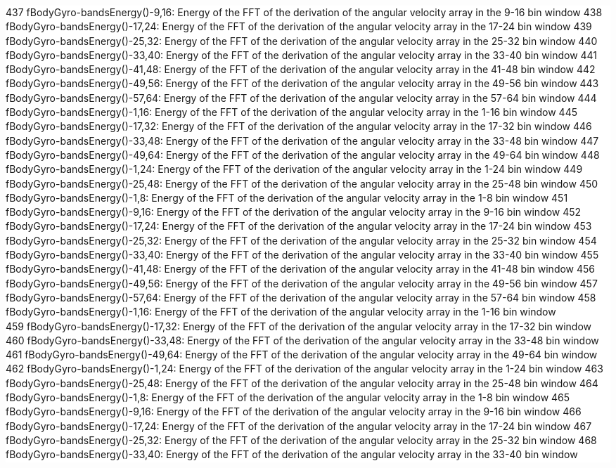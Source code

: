 437 fBodyGyro-bandsEnergy()-9,16: Energy of the FFT of the derivation of the angular velocity array in the 9-16 bin window 
438 fBodyGyro-bandsEnergy()-17,24: Energy of the FFT of the derivation of the angular velocity array in the 17-24 bin window 
439 fBodyGyro-bandsEnergy()-25,32: Energy of the FFT of the derivation of the angular velocity array in the 25-32 bin window 
440 fBodyGyro-bandsEnergy()-33,40: Energy of the FFT of the derivation of the angular velocity array in the 33-40 bin window 
441 fBodyGyro-bandsEnergy()-41,48: Energy of the FFT of the derivation of the angular velocity array in the 41-48 bin window 
442 fBodyGyro-bandsEnergy()-49,56: Energy of the FFT of the derivation of the angular velocity array in the 49-56 bin window 
443 fBodyGyro-bandsEnergy()-57,64: Energy of the FFT of the derivation of the angular velocity array in the 57-64 bin window 
444 fBodyGyro-bandsEnergy()-1,16: Energy of the FFT of the derivation of the angular velocity array in the 1-16 bin window 
445 fBodyGyro-bandsEnergy()-17,32: Energy of the FFT of the derivation of the angular velocity array in the 17-32 bin window 
446 fBodyGyro-bandsEnergy()-33,48: Energy of the FFT of the derivation of the angular velocity array in the 33-48 bin window 
447 fBodyGyro-bandsEnergy()-49,64: Energy of the FFT of the derivation of the angular velocity array in the 49-64 bin window 
448 fBodyGyro-bandsEnergy()-1,24: Energy of the FFT of the derivation of the angular velocity array in the 1-24 bin window 
449 fBodyGyro-bandsEnergy()-25,48: Energy of the FFT of the derivation of the angular velocity array in the 25-48 bin window 
450 fBodyGyro-bandsEnergy()-1,8: Energy of the FFT of the derivation of the angular velocity array in the 1-8 bin window 
451 fBodyGyro-bandsEnergy()-9,16: Energy of the FFT of the derivation of the angular velocity array in the 9-16 bin window 
452 fBodyGyro-bandsEnergy()-17,24: Energy of the FFT of the derivation of the angular velocity array in the 17-24 bin window 
453 fBodyGyro-bandsEnergy()-25,32: Energy of the FFT of the derivation of the angular velocity array in the 25-32 bin window 
454 fBodyGyro-bandsEnergy()-33,40: Energy of the FFT of the derivation of the angular velocity array in the 33-40 bin window 
455 fBodyGyro-bandsEnergy()-41,48: Energy of the FFT of the derivation of the angular velocity array in the 41-48 bin window 
456 fBodyGyro-bandsEnergy()-49,56: Energy of the FFT of the derivation of the angular velocity array in the 49-56 bin window 
457 fBodyGyro-bandsEnergy()-57,64: Energy of the FFT of the derivation of the angular velocity array in the 57-64 bin window 
458 fBodyGyro-bandsEnergy()-1,16: Energy of the FFT of the derivation of the angular velocity array in the 1-16 bin window  
459 fBodyGyro-bandsEnergy()-17,32: Energy of the FFT of the derivation of the angular velocity array in the 17-32 bin window 
460 fBodyGyro-bandsEnergy()-33,48: Energy of the FFT of the derivation of the angular velocity array in the 33-48 bin window 
461 fBodyGyro-bandsEnergy()-49,64: Energy of the FFT of the derivation of the angular velocity array in the 49-64 bin window 
462 fBodyGyro-bandsEnergy()-1,24: Energy of the FFT of the derivation of the angular velocity array in the 1-24 bin window 
463 fBodyGyro-bandsEnergy()-25,48: Energy of the FFT of the derivation of the angular velocity array in the 25-48 bin window 
464 fBodyGyro-bandsEnergy()-1,8: Energy of the FFT of the derivation of the angular velocity array in the 1-8 bin window 
465 fBodyGyro-bandsEnergy()-9,16: Energy of the FFT of the derivation of the angular velocity array in the 9-16 bin window 
466 fBodyGyro-bandsEnergy()-17,24: Energy of the FFT of the derivation of the angular velocity array in the 17-24 bin window 
467 fBodyGyro-bandsEnergy()-25,32: Energy of the FFT of the derivation of the angular velocity array in the 25-32 bin window 
468 fBodyGyro-bandsEnergy()-33,40: Energy of the FFT of the derivation of the angular velocity array in the 33-40 bin window 